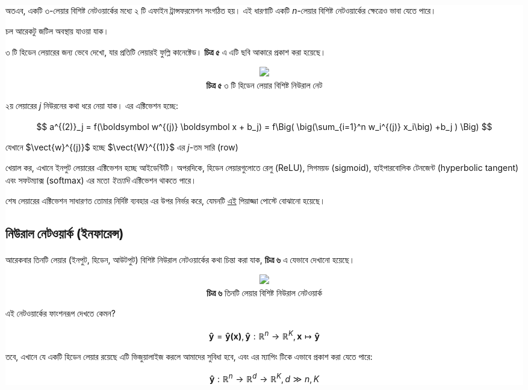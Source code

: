 অতএব, একটি $৩$-লেয়ার বিশিষ্ট নেটওয়ার্কের মধ্যে $২$ টি এফাইন ট্রান্সফরমেশন সংগঠিত হয়। এই ধারণাটি একটি $n$-লেয়ার বিশিষ্ট নেটওয়ার্কের ক্ষেত্রেও ভাবা যেতে পারে।

চল আরেকটু জটিল অবস্থায় যাওয়া যাক।


৩ টি হিডেন লেয়ারের জন্য ভেবে দেখো, যার প্রতিটি লেয়ারই ফুল্লি কানেক্টেড। **চিত্র ৫** এ  এটি ছবি আকারে প্রকাশ করা হয়েছে।

<center>
<img src="{{site.baseurl}}/images/week02/02-3/pre-inference4layers.png" /><br>
<b>চিত্র ৫</b> ৩ টি হিডেন লেয়ার বিশিষ্ট নিউরাল নেট
</center>


২য় লেয়ারের $j$ নিউরনের কথা ধরে নেয়া যাক। এর এক্টিভেশন হচ্ছে:

$$
a^{(2)}_j = f(\boldsymbol w^{(j)} \boldsymbol x + b_j) = f\Big( \big(\sum_{i=1}^n w_i^{(j)} x_i\big) +b_j ) \Big)
$$


যেখানে $\vect{w}^{(j)}$ হচ্ছে $\vect{W}^{(1)}$ এর $j$-তম সারি (row)


খেয়াল কর, এখানে ইনপুট লেয়ারের এক্টিভেশন হচ্ছে আইডেন্টিটি। অপরদিকে, হিডেন লেয়ারগুলোতে রেলু (ReLU), সিগময়ড (sigmoid), হাইপারবোলিক টেনজেন্ট (hyperbolic tangent) এবং সফটম্যাক্স (softmax) এর মতো *ইত্যাদি* এক্টিভেশন থাকতে পারে।


শেষ লেয়ারের এক্টিভেশন সাধারণত তোমার নির্দিষ্ট ব্যবহার এর উপর নির্ভর করে, যেমনটি [এই](https://piazza.com/class/k5spqaanqk51ks?cid=36) পিয়াজ্জা পোস্টে বোঝানো হয়েছে।



## নিউরাল নেটওয়ার্ক (ইনফারেন্স)


আরেকবার তিনটি লেয়ার (ইনপুট, হিডেন, আউটপুট) বিশিষ্ট নিউরাল নেটওয়ার্কের কথা চিন্তা করা যাক, **চিত্র ৬** এ যেভাবে দেখানো হয়েছে।

<center>
<img src="{{site.baseurl}}/images/week02/02-3/2-layer-inference.png" height="250px"/><br>
<b>চিত্র ৬</b> তিনটি লেয়ার বিশিষ্ট নিউরাল নেটওয়ার্ক
</center>


এই নেটওয়ার্কের ফাংশনরূপ দেখতে কেমন?

$$
\boldsymbol {\hat{y}} = \boldsymbol{\hat{y}(x)}, \boldsymbol{\hat{y}}: \mathbb{R}^n \rightarrow \mathbb{R}^K, \boldsymbol{x} \mapsto \boldsymbol{\hat{y}}
$$


তবে, এখানে যে একটি হিডেন লেয়ার রয়েছে এটি ভিজুয়ালাইজ করলে আমাদের সুবিধা হবে, এবং এর ম্যাপিং টিকে এভাবে প্রকাশ করা যেতে পারে:

$$
\boldsymbol{\hat{y}}: \mathbb{R}^{n} \rightarrow \mathbb{R}^d \rightarrow \mathbb{R}^K, d \gg n, K
$$
